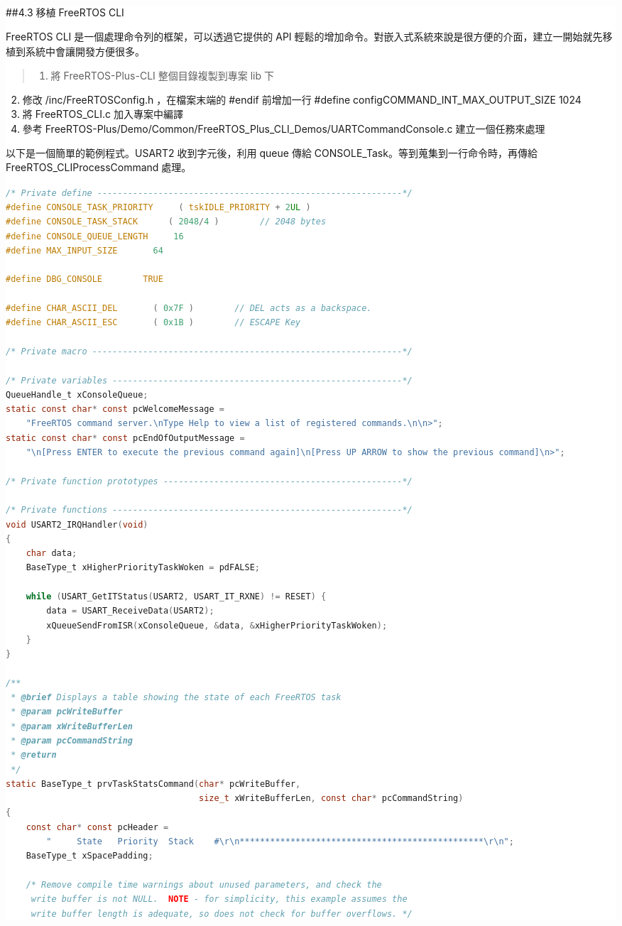 
##4.3 移植 FreeRTOS CLI

FreeRTOS CLI 是一個處理命令列的框架，可以透過它提供的 API 輕鬆的增加命令。對嵌入式系統來說是很方便的介面，建立一開始就先移植到系統中會讓開發方便很多。

>1. 將 FreeRTOS-Plus-CLI 整個目錄複製到專案 lib 下
2. 修改 /inc/FreeRTOSConfig.h ，在檔案末端的 #endif 前增加一行 #define configCOMMAND_INT_MAX_OUTPUT_SIZE 1024
3. 將 FreeRTOS_CLI.c 加入專案中編譯
4. 參考 FreeRTOS-Plus/Demo/Common/FreeRTOS_Plus_CLI_Demos/UARTCommandConsole.c 建立一個任務來處理

以下是一個簡單的範例程式。USART2 收到字元後，利用 queue 傳給 CONSOLE_Task。等到蒐集到一行命令時，再傳給 FreeRTOS_CLIProcessCommand 處理。

```c
/* Private define ------------------------------------------------------------*/
#define CONSOLE_TASK_PRIORITY     ( tskIDLE_PRIORITY + 2UL )
#define CONSOLE_TASK_STACK      ( 2048/4 )        // 2048 bytes
#define CONSOLE_QUEUE_LENGTH     16
#define MAX_INPUT_SIZE       64

#define DBG_CONSOLE        TRUE

#define CHAR_ASCII_DEL       ( 0x7F )        // DEL acts as a backspace.
#define CHAR_ASCII_ESC       ( 0x1B )        // ESCAPE Key

/* Private macro -------------------------------------------------------------*/

/* Private variables ---------------------------------------------------------*/
QueueHandle_t xConsoleQueue;
static const char* const pcWelcomeMessage =
    "FreeRTOS command server.\nType Help to view a list of registered commands.\n\n>";
static const char* const pcEndOfOutputMessage =
    "\n[Press ENTER to execute the previous command again]\n[Press UP ARROW to show the previous command]\n>";

/* Private function prototypes -----------------------------------------------*/

/* Private functions ---------------------------------------------------------*/
void USART2_IRQHandler(void)
{
    char data;
    BaseType_t xHigherPriorityTaskWoken = pdFALSE;

    while (USART_GetITStatus(USART2, USART_IT_RXNE) != RESET) {
        data = USART_ReceiveData(USART2);
        xQueueSendFromISR(xConsoleQueue, &data, &xHigherPriorityTaskWoken);
    }
}

/**
 * @brief Displays a table showing the state of each FreeRTOS task
 * @param pcWriteBuffer
 * @param xWriteBufferLen
 * @param pcCommandString
 * @return
 */
static BaseType_t prvTaskStatsCommand(char* pcWriteBuffer,
                                      size_t xWriteBufferLen, const char* pcCommandString)
{
    const char* const pcHeader =
        "     State   Priority  Stack    #\r\n************************************************\r\n";
    BaseType_t xSpacePadding;

    /* Remove compile time warnings about unused parameters, and check the
     write buffer is not NULL.  NOTE - for simplicity, this example assumes the
     write buffer length is adequate, so does not check for buffer overflows. */
```